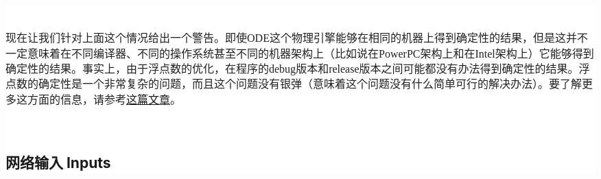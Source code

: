 <video autoplay preload="auto" loop="true" width="100%" controls="controls">
<source src="/img/deterministic_lockstep_2.mp4" type="video/mp4" />
</video>

<span style="color: rgb(34, 34, 34);"><span style="font-family:微软雅黑;font-size:medium;"><br  /></span></span></p><p class="MsoNormal" align="left" style="line-height: 16.8pt; vertical-align: baseline;"><span style="color: rgb(34, 34, 34);"><span style="font-family:微软雅黑;font-size:medium;">现在让我们针对上面这个情况给出一个警告。即使<span>ODE</span>这个物理引擎能够在相同的机器上得到确定性的结果，但是这并不一定意味着在不同编译器、不同的操作系统甚至不同的机器架构上（比如说在<span>PowerPC</span>架构上和在<span>Intel</span>架构上）它能够得到确定性的结果。事实上，由于浮点数的优化，在程序的<span>debug</span>版本和<span>release</span>版本之间可能都没有办法得到确定性的结果。浮点数的确定性是一个非常复杂的问题，而且这个问题没有银弹（意味着这个问题没有什么简单可行的解决办法）。要了解更多这方面的信息，请参考<a href="http://gad.qq.com/college/articledetail/7165586">这篇文章</a>。</span></span></p><p class="MsoNormal" align="left" style="line-height: 16.8pt; vertical-align: baseline;"><span style="color: rgb(34, 34, 34);"><span style="font-family:微软雅黑;font-size:medium;"><br  /></span></span></p><p class="MsoNormal" align="left" style="line-height: 16.8pt; vertical-align: baseline;"><span style="color: rgb(34, 34, 34);">
<h2 id="网络输入">网络输入 Inputs</h2>